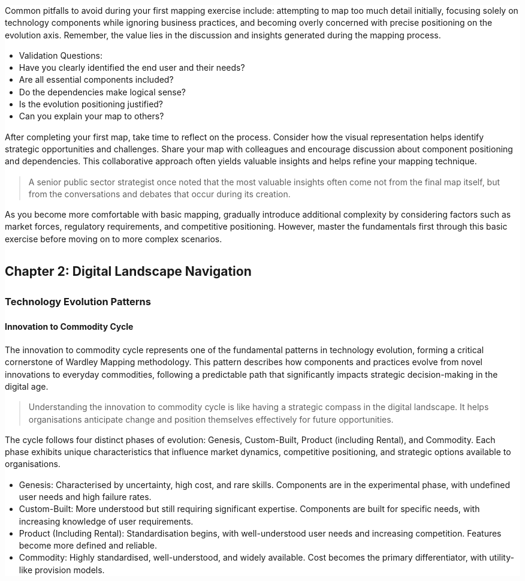 Common pitfalls to avoid during your first mapping exercise include: attempting to map too much detail initially, focusing solely on technology components while ignoring business practices, and becoming overly concerned with precise positioning on the evolution axis. Remember, the value lies in the discussion and insights generated during the mapping process.

- Validation Questions:
- Have you clearly identified the end user and their needs?
- Are all essential components included?
- Do the dependencies make logical sense?
- Is the evolution positioning justified?
- Can you explain your map to others?

After completing your first map, take time to reflect on the process. Consider how the visual representation helps identify strategic opportunities and challenges. Share your map with colleagues and encourage discussion about component positioning and dependencies. This collaborative approach often yields valuable insights and helps refine your mapping technique.

> A senior public sector strategist once noted that the most valuable insights often come not from the final map itself, but from the conversations and debates that occur during its creation.

As you become more comfortable with basic mapping, gradually introduce additional complexity by considering factors such as market forces, regulatory requirements, and competitive positioning. However, master the fundamentals first through this basic exercise before moving on to more complex scenarios.



## <a name="chapter-2-digital-landscape-navigation"></a>Chapter 2: Digital Landscape Navigation

### <a name="technology-evolution-patterns"></a>Technology Evolution Patterns

#### <a name="innovation-to-commodity-cycle"></a>Innovation to Commodity Cycle

The innovation to commodity cycle represents one of the fundamental patterns in technology evolution, forming a critical cornerstone of Wardley Mapping methodology. This pattern describes how components and practices evolve from novel innovations to everyday commodities, following a predictable path that significantly impacts strategic decision-making in the digital age.

> Understanding the innovation to commodity cycle is like having a strategic compass in the digital landscape. It helps organisations anticipate change and position themselves effectively for future opportunities.

The cycle follows four distinct phases of evolution: Genesis, Custom-Built, Product (including Rental), and Commodity. Each phase exhibits unique characteristics that influence market dynamics, competitive positioning, and strategic options available to organisations.

- Genesis: Characterised by uncertainty, high cost, and rare skills. Components are in the experimental phase, with undefined user needs and high failure rates.
- Custom-Built: More understood but still requiring significant expertise. Components are built for specific needs, with increasing knowledge of user requirements.
- Product (Including Rental): Standardisation begins, with well-understood user needs and increasing competition. Features become more defined and reliable.
- Commodity: Highly standardised, well-understood, and widely available. Cost becomes the primary differentiator, with utility-like provision models.
